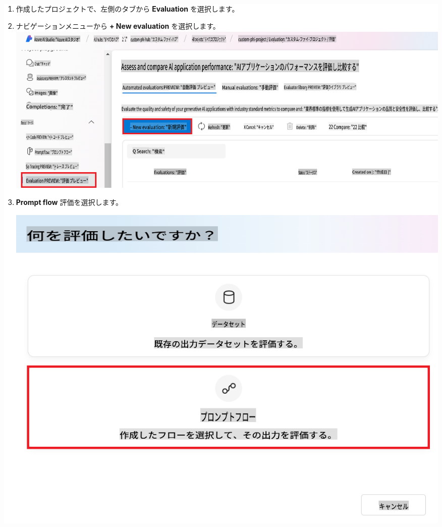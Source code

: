 1. 作成したプロジェクトで、左側のタブから **Evaluation** を選択します。

1. ナビゲーションメニューから **+ New evaluation** を選択します。
![評価を選択します。](../../../../../../translated_images/select-evaluation.00ce489c57544e735170ae63682b293c3f5e362ded9d62b602ff0cf8e957287c.ja.png)

1. **Prompt flow** 評価を選択します。

    ![Prompt flow 評価を選択します。](../../../../../../translated_images/promptflow-evaluation.350729f9e70f59110aa0b425adcdf00b2d5382066144ac1cdf265fa1884808b2.ja.png)
